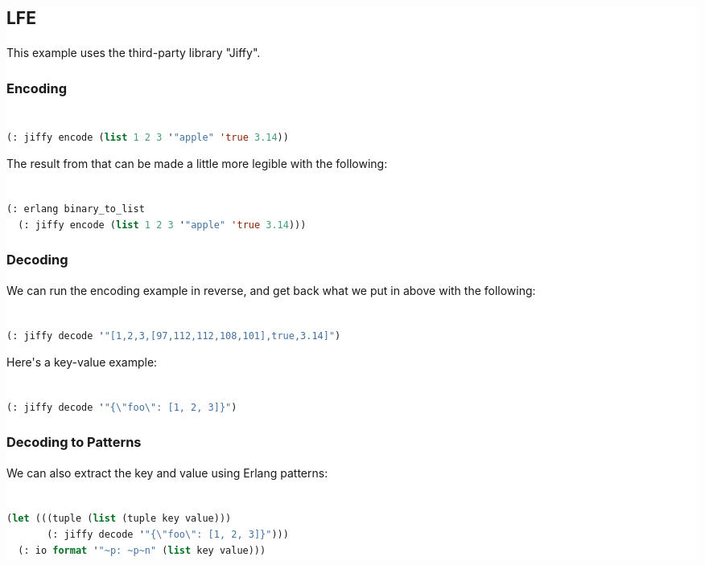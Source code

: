 

## LFE


This example uses the third-party library "Jiffy".


### Encoding


```lisp

(: jiffy encode (list 1 2 3 '"apple" 'true 3.14))

```


The result from that can be made a little more legible with the following:

```lisp

(: erlang binary_to_list
  (: jiffy encode (list 1 2 3 '"apple" 'true 3.14)))

```



### Decoding

We can run the encoding example in reverse, and get back what we put in above with the following:

```lisp

(: jiffy decode '"[1,2,3,[97,112,112,108,101],true,3.14]")

```


Here's a key-value example:

```lisp

(: jiffy decode '"{\"foo\": [1, 2, 3]}")

```



### Decoding to Patterns

We can also extract the key and value using Erlang patterns:

```lisp

(let (((tuple (list (tuple key value)))
       (: jiffy decode '"{\"foo\": [1, 2, 3]}")))
  (: io format '"~p: ~p~n" (list key value)))

```
